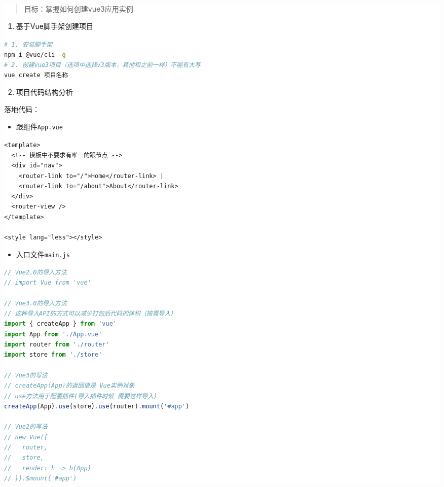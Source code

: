 > 目标：掌握如何创建vue3应用实例

1. 基于Vue脚手架创建项目

```bash
# 1. 安装脚手架
npm i @vue/cli -g
# 2. 创建vue3项目（选项中选择v3版本，其他和之前一样）不能有大写
vue create 项目名称
```

2. 项目代码结构分析

落地代码：

- 跟组件`App.vue`

```vue
<template>
  <!-- 模板中不要求有唯一的跟节点 -->
  <div id="nav">
    <router-link to="/">Home</router-link> |
    <router-link to="/about">About</router-link>
  </div>
  <router-view />
</template>

<style lang="less"></style>
```

- 入口文件`main.js`

```js
// Vue2.0的导入方法
// import Vue from 'vue'

// Vue3.0的导入方法
// 这种导入API的方式可以减少打包后代码的体积（按需导入）
import { createApp } from 'vue'
import App from './App.vue'
import router from './router'
import store from './store'

// Vue3的写法
// createApp(App)的返回值是 Vue实例对象
// use方法用于配置插件(导入插件时候 需要这样导入)
createApp(App).use(store).use(router).mount('#app')

// Vue2的写法
// new Vue({
//   router,
//   store,
//   render: h => h(App)
// }).$mount('#app')
```
